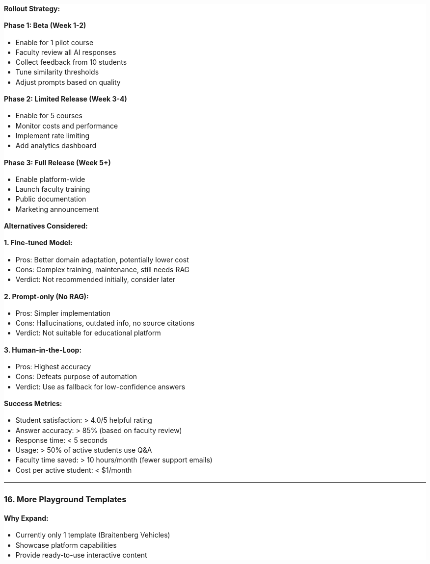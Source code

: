 **Rollout Strategy:**

**Phase 1: Beta (Week 1-2)**
- Enable for 1 pilot course
- Faculty review all AI responses
- Collect feedback from 10 students
- Tune similarity thresholds
- Adjust prompts based on quality

**Phase 2: Limited Release (Week 3-4)**
- Enable for 5 courses
- Monitor costs and performance
- Implement rate limiting
- Add analytics dashboard

**Phase 3: Full Release (Week 5+)**
- Enable platform-wide
- Launch faculty training
- Public documentation
- Marketing announcement

**Alternatives Considered:**

**1. Fine-tuned Model:**
- Pros: Better domain adaptation, potentially lower cost
- Cons: Complex training, maintenance, still needs RAG
- Verdict: Not recommended initially, consider later

**2. Prompt-only (No RAG):**
- Pros: Simpler implementation
- Cons: Hallucinations, outdated info, no source citations
- Verdict: Not suitable for educational platform

**3. Human-in-the-Loop:**
- Pros: Highest accuracy
- Cons: Defeats purpose of automation
- Verdict: Use as fallback for low-confidence answers

**Success Metrics:**

- Student satisfaction: > 4.0/5 helpful rating
- Answer accuracy: > 85% (based on faculty review)
- Response time: < 5 seconds
- Usage: > 50% of active students use Q&A
- Faculty time saved: > 10 hours/month (fewer support emails)
- Cost per active student: < $1/month

---

### 16. More Playground Templates

**Why Expand:**
- Currently only 1 template (Braitenberg Vehicles)
- Showcase platform capabilities
- Provide ready-to-use interactive content
